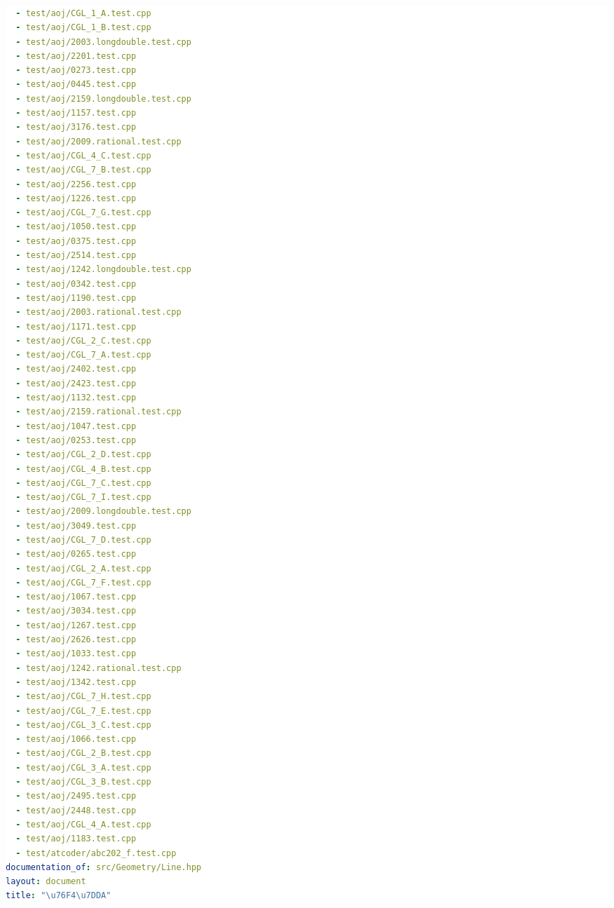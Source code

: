 ```yaml
  - test/aoj/CGL_1_A.test.cpp
  - test/aoj/CGL_1_B.test.cpp
  - test/aoj/2003.longdouble.test.cpp
  - test/aoj/2201.test.cpp
  - test/aoj/0273.test.cpp
  - test/aoj/0445.test.cpp
  - test/aoj/2159.longdouble.test.cpp
  - test/aoj/1157.test.cpp
  - test/aoj/3176.test.cpp
  - test/aoj/2009.rational.test.cpp
  - test/aoj/CGL_4_C.test.cpp
  - test/aoj/CGL_7_B.test.cpp
  - test/aoj/2256.test.cpp
  - test/aoj/1226.test.cpp
  - test/aoj/CGL_7_G.test.cpp
  - test/aoj/1050.test.cpp
  - test/aoj/0375.test.cpp
  - test/aoj/2514.test.cpp
  - test/aoj/1242.longdouble.test.cpp
  - test/aoj/0342.test.cpp
  - test/aoj/1190.test.cpp
  - test/aoj/2003.rational.test.cpp
  - test/aoj/1171.test.cpp
  - test/aoj/CGL_2_C.test.cpp
  - test/aoj/CGL_7_A.test.cpp
  - test/aoj/2402.test.cpp
  - test/aoj/2423.test.cpp
  - test/aoj/1132.test.cpp
  - test/aoj/2159.rational.test.cpp
  - test/aoj/1047.test.cpp
  - test/aoj/0253.test.cpp
  - test/aoj/CGL_2_D.test.cpp
  - test/aoj/CGL_4_B.test.cpp
  - test/aoj/CGL_7_C.test.cpp
  - test/aoj/CGL_7_I.test.cpp
  - test/aoj/2009.longdouble.test.cpp
  - test/aoj/3049.test.cpp
  - test/aoj/CGL_7_D.test.cpp
  - test/aoj/0265.test.cpp
  - test/aoj/CGL_2_A.test.cpp
  - test/aoj/CGL_7_F.test.cpp
  - test/aoj/1067.test.cpp
  - test/aoj/3034.test.cpp
  - test/aoj/1267.test.cpp
  - test/aoj/2626.test.cpp
  - test/aoj/1033.test.cpp
  - test/aoj/1242.rational.test.cpp
  - test/aoj/1342.test.cpp
  - test/aoj/CGL_7_H.test.cpp
  - test/aoj/CGL_7_E.test.cpp
  - test/aoj/CGL_3_C.test.cpp
  - test/aoj/1066.test.cpp
  - test/aoj/CGL_2_B.test.cpp
  - test/aoj/CGL_3_A.test.cpp
  - test/aoj/CGL_3_B.test.cpp
  - test/aoj/2495.test.cpp
  - test/aoj/2448.test.cpp
  - test/aoj/CGL_4_A.test.cpp
  - test/aoj/1183.test.cpp
  - test/atcoder/abc202_f.test.cpp
documentation_of: src/Geometry/Line.hpp
layout: document
title: "\u76F4\u7DDA"
```